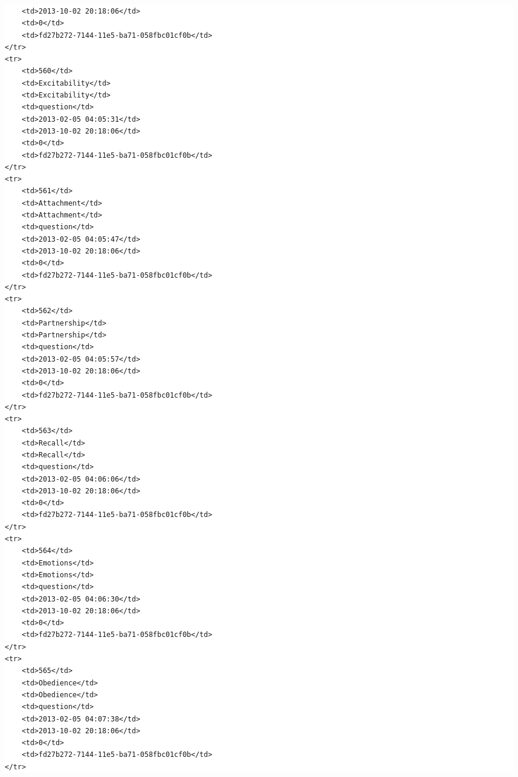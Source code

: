         <td>2013-10-02 20:18:06</td>
        <td>0</td>
        <td>fd27b272-7144-11e5-ba71-058fbc01cf0b</td>
    </tr>
    <tr>
        <td>560</td>
        <td>Excitability</td>
        <td>Excitability</td>
        <td>question</td>
        <td>2013-02-05 04:05:31</td>
        <td>2013-10-02 20:18:06</td>
        <td>0</td>
        <td>fd27b272-7144-11e5-ba71-058fbc01cf0b</td>
    </tr>
    <tr>
        <td>561</td>
        <td>Attachment</td>
        <td>Attachment</td>
        <td>question</td>
        <td>2013-02-05 04:05:47</td>
        <td>2013-10-02 20:18:06</td>
        <td>0</td>
        <td>fd27b272-7144-11e5-ba71-058fbc01cf0b</td>
    </tr>
    <tr>
        <td>562</td>
        <td>Partnership</td>
        <td>Partnership</td>
        <td>question</td>
        <td>2013-02-05 04:05:57</td>
        <td>2013-10-02 20:18:06</td>
        <td>0</td>
        <td>fd27b272-7144-11e5-ba71-058fbc01cf0b</td>
    </tr>
    <tr>
        <td>563</td>
        <td>Recall</td>
        <td>Recall</td>
        <td>question</td>
        <td>2013-02-05 04:06:06</td>
        <td>2013-10-02 20:18:06</td>
        <td>0</td>
        <td>fd27b272-7144-11e5-ba71-058fbc01cf0b</td>
    </tr>
    <tr>
        <td>564</td>
        <td>Emotions</td>
        <td>Emotions</td>
        <td>question</td>
        <td>2013-02-05 04:06:30</td>
        <td>2013-10-02 20:18:06</td>
        <td>0</td>
        <td>fd27b272-7144-11e5-ba71-058fbc01cf0b</td>
    </tr>
    <tr>
        <td>565</td>
        <td>Obedience</td>
        <td>Obedience</td>
        <td>question</td>
        <td>2013-02-05 04:07:38</td>
        <td>2013-10-02 20:18:06</td>
        <td>0</td>
        <td>fd27b272-7144-11e5-ba71-058fbc01cf0b</td>
    </tr>